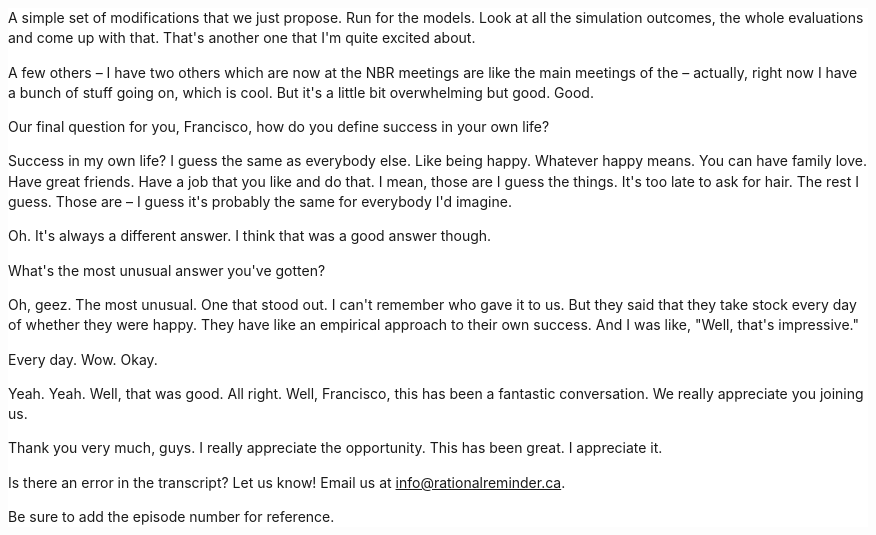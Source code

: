 A simple set of modifications that we just propose. Run for the models. Look at all the simulation outcomes, the whole evaluations and come up with that. That's another one that I'm quite excited about. 

A few others – I have two others which are now at the NBR meetings are like the main meetings of the – actually, right now I have a bunch of stuff going on, which is cool. But it's a little bit overwhelming but good. Good. 

Our final question for you, Francisco, how do you define success in your own life? 

Success in my own life? I guess the same as everybody else. Like being happy. Whatever happy means. You can have family love. Have great friends. Have a job that you like and do that. I mean, those are I guess the things. It's too late to ask for hair. The rest I guess. Those are – I guess it's probably the same for everybody I'd imagine. 

Oh. It's always a different answer. I think that was a good answer though.

What's the most unusual answer you've gotten? 

Oh, geez. The most unusual. One that stood out. I can't remember who gave it to us. But they said that they take stock every day of whether they were happy. They have like an empirical approach to their own success. And I was like, "Well, that's impressive." 

Every day. Wow. Okay. 

Yeah. Yeah. Well, that was good. All right. Well, Francisco, this has been a fantastic conversation. We really appreciate you joining us. 

Thank you very much, guys. I really appreciate the opportunity. This has been great. I appreciate it. 

Is there an error in the transcript? Let us know! Email us at info@rationalreminder.ca. 

Be sure to add the episode number for reference.